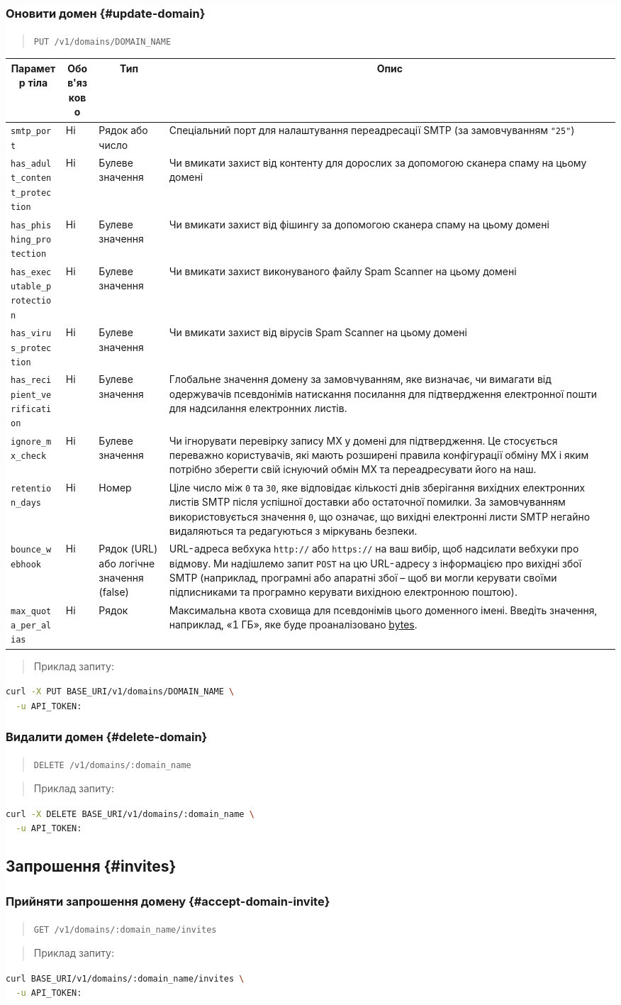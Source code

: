### Оновити домен {#update-domain}

> `PUT /v1/domains/DOMAIN_NAME`

| Параметр тіла | Обов'язково | Тип | Опис |
| ------------------------------ | -------- | ------------------------------- | --------------------------------------------------------------------------------------------------------------------------------------------------------------------------------------------------------------------------------------------------------------------------------------------- |
| `smtp_port` | Ні | Рядок або число | Спеціальний порт для налаштування переадресації SMTP (за замовчуванням `"25"`) |
| `has_adult_content_protection` | Ні | Булеве значення | Чи вмикати захист від контенту для дорослих за допомогою сканера спаму на цьому домені |
| `has_phishing_protection` | Ні | Булеве значення | Чи вмикати захист від фішингу за допомогою сканера спаму на цьому домені |
| `has_executable_protection` | Ні | Булеве значення | Чи вмикати захист виконуваного файлу Spam Scanner на цьому домені |
| `has_virus_protection` | Ні | Булеве значення | Чи вмикати захист від вірусів Spam Scanner на цьому домені |
| `has_recipient_verification` | Ні | Булеве значення | Глобальне значення домену за замовчуванням, яке визначає, чи вимагати від одержувачів псевдонімів натискання посилання для підтвердження електронної пошти для надсилання електронних листів. |
| `ignore_mx_check` | Ні | Булеве значення | Чи ігнорувати перевірку запису MX у домені для підтвердження. Це стосується переважно користувачів, які мають розширені правила конфігурації обміну MX і яким потрібно зберегти свій існуючий обмін MX та переадресувати його на наш. |
| `retention_days` | Ні | Номер | Ціле число між `0` та `30`, яке відповідає кількості днів зберігання вихідних електронних листів SMTP після успішної доставки або остаточної помилки. За замовчуванням використовується значення `0`, що означає, що вихідні електронні листи SMTP негайно видаляються та редагуються з міркувань безпеки. |
| `bounce_webhook` | Ні | Рядок (URL) або логічне значення (false) | URL-адреса вебхука `http://` або `https://` на ваш вибір, щоб надсилати вебхуки про відмову. Ми надішлемо запит `POST` на цю URL-адресу з інформацією про вихідні збої SMTP (наприклад, програмні або апаратні збої – щоб ви могли керувати своїми підписниками та програмно керувати вихідною електронною поштою). |
| `max_quota_per_alias` | Ні | Рядок | Максимальна квота сховища для псевдонімів цього доменного імені. Введіть значення, наприклад, «1 ГБ», яке буде проаналізовано [bytes](https://github.com/visionmedia/bytes.js). |

> Приклад запиту:

```sh
curl -X PUT BASE_URI/v1/domains/DOMAIN_NAME \
  -u API_TOKEN:
```

### Видалити домен {#delete-domain}

> `DELETE /v1/domains/:domain_name`

> Приклад запиту:

```sh
curl -X DELETE BASE_URI/v1/domains/:domain_name \
  -u API_TOKEN:
```

## Запрошення {#invites}

### Прийняти запрошення домену {#accept-domain-invite}

> `GET /v1/domains/:domain_name/invites`

> Приклад запиту:

```sh
curl BASE_URI/v1/domains/:domain_name/invites \
  -u API_TOKEN:
```
